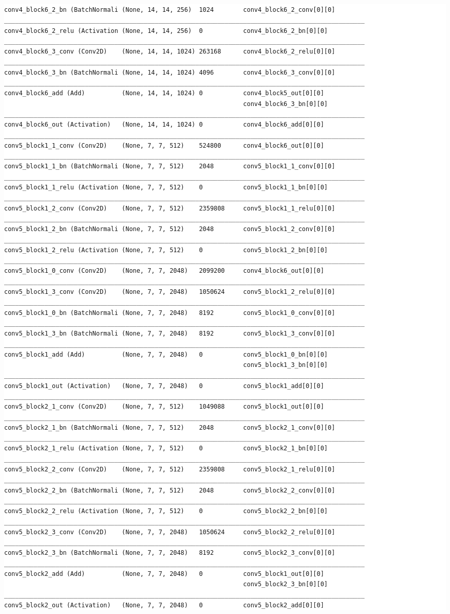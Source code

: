     conv4_block6_2_bn (BatchNormali (None, 14, 14, 256)  1024        conv4_block6_2_conv[0][0]        
    __________________________________________________________________________________________________
    conv4_block6_2_relu (Activation (None, 14, 14, 256)  0           conv4_block6_2_bn[0][0]          
    __________________________________________________________________________________________________
    conv4_block6_3_conv (Conv2D)    (None, 14, 14, 1024) 263168      conv4_block6_2_relu[0][0]        
    __________________________________________________________________________________________________
    conv4_block6_3_bn (BatchNormali (None, 14, 14, 1024) 4096        conv4_block6_3_conv[0][0]        
    __________________________________________________________________________________________________
    conv4_block6_add (Add)          (None, 14, 14, 1024) 0           conv4_block5_out[0][0]           
                                                                     conv4_block6_3_bn[0][0]          
    __________________________________________________________________________________________________
    conv4_block6_out (Activation)   (None, 14, 14, 1024) 0           conv4_block6_add[0][0]           
    __________________________________________________________________________________________________
    conv5_block1_1_conv (Conv2D)    (None, 7, 7, 512)    524800      conv4_block6_out[0][0]           
    __________________________________________________________________________________________________
    conv5_block1_1_bn (BatchNormali (None, 7, 7, 512)    2048        conv5_block1_1_conv[0][0]        
    __________________________________________________________________________________________________
    conv5_block1_1_relu (Activation (None, 7, 7, 512)    0           conv5_block1_1_bn[0][0]          
    __________________________________________________________________________________________________
    conv5_block1_2_conv (Conv2D)    (None, 7, 7, 512)    2359808     conv5_block1_1_relu[0][0]        
    __________________________________________________________________________________________________
    conv5_block1_2_bn (BatchNormali (None, 7, 7, 512)    2048        conv5_block1_2_conv[0][0]        
    __________________________________________________________________________________________________
    conv5_block1_2_relu (Activation (None, 7, 7, 512)    0           conv5_block1_2_bn[0][0]          
    __________________________________________________________________________________________________
    conv5_block1_0_conv (Conv2D)    (None, 7, 7, 2048)   2099200     conv4_block6_out[0][0]           
    __________________________________________________________________________________________________
    conv5_block1_3_conv (Conv2D)    (None, 7, 7, 2048)   1050624     conv5_block1_2_relu[0][0]        
    __________________________________________________________________________________________________
    conv5_block1_0_bn (BatchNormali (None, 7, 7, 2048)   8192        conv5_block1_0_conv[0][0]        
    __________________________________________________________________________________________________
    conv5_block1_3_bn (BatchNormali (None, 7, 7, 2048)   8192        conv5_block1_3_conv[0][0]        
    __________________________________________________________________________________________________
    conv5_block1_add (Add)          (None, 7, 7, 2048)   0           conv5_block1_0_bn[0][0]          
                                                                     conv5_block1_3_bn[0][0]          
    __________________________________________________________________________________________________
    conv5_block1_out (Activation)   (None, 7, 7, 2048)   0           conv5_block1_add[0][0]           
    __________________________________________________________________________________________________
    conv5_block2_1_conv (Conv2D)    (None, 7, 7, 512)    1049088     conv5_block1_out[0][0]           
    __________________________________________________________________________________________________
    conv5_block2_1_bn (BatchNormali (None, 7, 7, 512)    2048        conv5_block2_1_conv[0][0]        
    __________________________________________________________________________________________________
    conv5_block2_1_relu (Activation (None, 7, 7, 512)    0           conv5_block2_1_bn[0][0]          
    __________________________________________________________________________________________________
    conv5_block2_2_conv (Conv2D)    (None, 7, 7, 512)    2359808     conv5_block2_1_relu[0][0]        
    __________________________________________________________________________________________________
    conv5_block2_2_bn (BatchNormali (None, 7, 7, 512)    2048        conv5_block2_2_conv[0][0]        
    __________________________________________________________________________________________________
    conv5_block2_2_relu (Activation (None, 7, 7, 512)    0           conv5_block2_2_bn[0][0]          
    __________________________________________________________________________________________________
    conv5_block2_3_conv (Conv2D)    (None, 7, 7, 2048)   1050624     conv5_block2_2_relu[0][0]        
    __________________________________________________________________________________________________
    conv5_block2_3_bn (BatchNormali (None, 7, 7, 2048)   8192        conv5_block2_3_conv[0][0]        
    __________________________________________________________________________________________________
    conv5_block2_add (Add)          (None, 7, 7, 2048)   0           conv5_block1_out[0][0]           
                                                                     conv5_block2_3_bn[0][0]          
    __________________________________________________________________________________________________
    conv5_block2_out (Activation)   (None, 7, 7, 2048)   0           conv5_block2_add[0][0]           